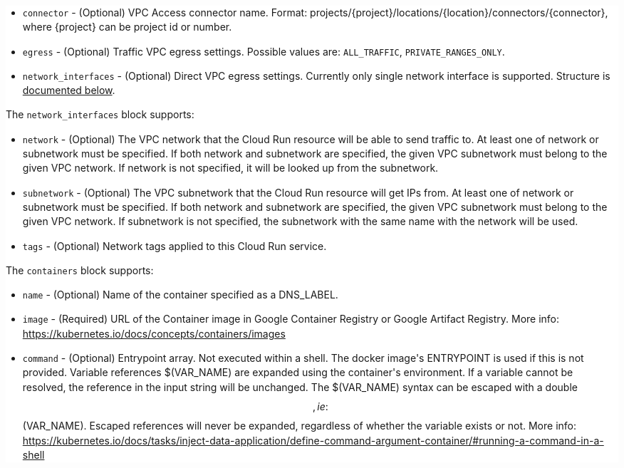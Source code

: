 * `connector` -
  (Optional)
  VPC Access connector name. Format: projects/{project}/locations/{location}/connectors/{connector}, where {project} can be project id or number.

* `egress` -
  (Optional)
  Traffic VPC egress settings.
  Possible values are: `ALL_TRAFFIC`, `PRIVATE_RANGES_ONLY`.

* `network_interfaces` -
  (Optional)
  Direct VPC egress settings. Currently only single network interface is supported.
  Structure is [documented below](#nested_template_vpc_access_network_interfaces).


<a name="nested_template_vpc_access_network_interfaces"></a>The `network_interfaces` block supports:

* `network` -
  (Optional)
  The VPC network that the Cloud Run resource will be able to send traffic to. At least one of network or subnetwork must be specified. If both
  network and subnetwork are specified, the given VPC subnetwork must belong to the given VPC network. If network is not specified, it will be
  looked up from the subnetwork.

* `subnetwork` -
  (Optional)
  The VPC subnetwork that the Cloud Run resource will get IPs from. At least one of network or subnetwork must be specified. If both
  network and subnetwork are specified, the given VPC subnetwork must belong to the given VPC network. If subnetwork is not specified, the
  subnetwork with the same name with the network will be used.

* `tags` -
  (Optional)
  Network tags applied to this Cloud Run service.

<a name="nested_template_containers"></a>The `containers` block supports:

* `name` -
  (Optional)
  Name of the container specified as a DNS_LABEL.

* `image` -
  (Required)
  URL of the Container image in Google Container Registry or Google Artifact Registry. More info: https://kubernetes.io/docs/concepts/containers/images

* `command` -
  (Optional)
  Entrypoint array. Not executed within a shell. The docker image's ENTRYPOINT is used if this is not provided. Variable references $(VAR_NAME) are expanded using the container's environment. If a variable cannot be resolved, the reference in the input string will be unchanged. The $(VAR_NAME) syntax can be escaped with a double $$, ie: $$(VAR_NAME). Escaped references will never be expanded, regardless of whether the variable exists or not. More info: https://kubernetes.io/docs/tasks/inject-data-application/define-command-argument-container/#running-a-command-in-a-shell
